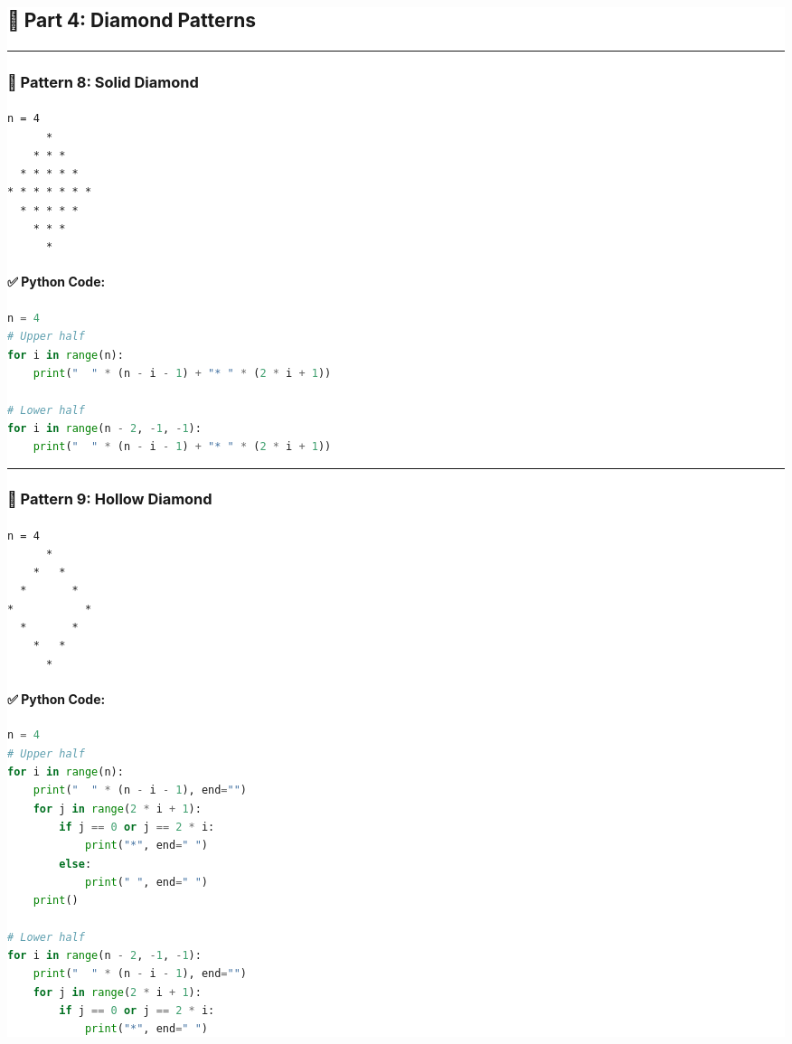 

## 💎 Part 4: **Diamond Patterns**

---

### 🔹 Pattern 8: Solid Diamond

```
n = 4
      *  
    * * *  
  * * * * *  
* * * * * * *  
  * * * * *  
    * * *  
      *
```

#### ✅ Python Code:

```python
n = 4
# Upper half
for i in range(n):
    print("  " * (n - i - 1) + "* " * (2 * i + 1))

# Lower half
for i in range(n - 2, -1, -1):
    print("  " * (n - i - 1) + "* " * (2 * i + 1))
```

---

### 🔹 Pattern 9: Hollow Diamond

```
n = 4
      *  
    *   *  
  *       *  
*           *  
  *       *  
    *   *  
      *
```

#### ✅ Python Code:

```python
n = 4
# Upper half
for i in range(n):
    print("  " * (n - i - 1), end="")
    for j in range(2 * i + 1):
        if j == 0 or j == 2 * i:
            print("*", end=" ")
        else:
            print(" ", end=" ")
    print()

# Lower half
for i in range(n - 2, -1, -1):
    print("  " * (n - i - 1), end="")
    for j in range(2 * i + 1):
        if j == 0 or j == 2 * i:
            print("*", end=" ")
```